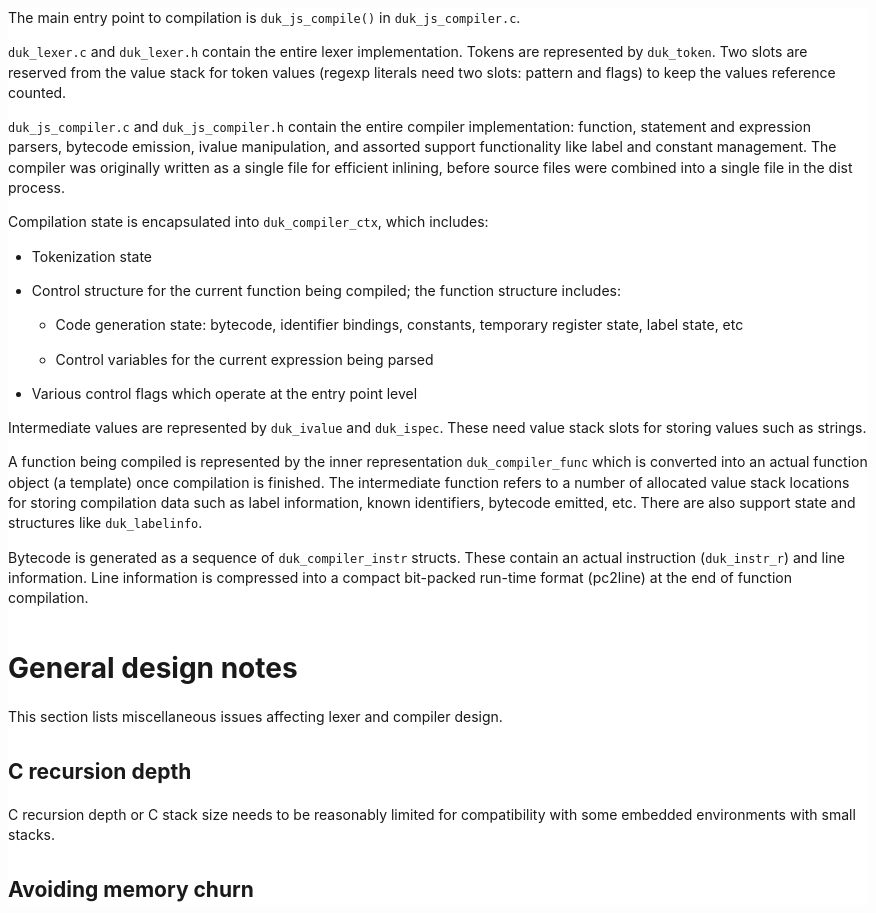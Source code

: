 The main entry point to compilation is ``duk_js_compile()`` in
``duk_js_compiler.c``.

``duk_lexer.c`` and ``duk_lexer.h`` contain the entire lexer implementation.
Tokens are represented by ``duk_token``.  Two slots are reserved from the
value stack for token values (regexp literals need two slots: pattern and
flags) to keep the values reference counted.

``duk_js_compiler.c`` and ``duk_js_compiler.h`` contain the entire compiler
implementation: function, statement and expression parsers, bytecode emission,
ivalue manipulation, and assorted support functionality like label and constant
management.  The compiler was originally written as a single file for efficient
inlining, before source files were combined into a single file in the dist
process.

Compilation state is encapsulated into ``duk_compiler_ctx``, which includes:

* Tokenization state

* Control structure for the current function being compiled; the function
  structure includes:

  - Code generation state: bytecode, identifier bindings, constants,
    temporary register state, label state, etc

  - Control variables for the current expression being parsed

* Various control flags which operate at the entry point level

Intermediate values are represented by ``duk_ivalue`` and ``duk_ispec``.
These need value stack slots for storing values such as strings.

A function being compiled is represented by the inner representation
``duk_compiler_func`` which is converted into an actual function object
(a template) once compilation is finished.  The intermediate function
refers to a number of allocated value stack locations for storing
compilation data such as label information, known identifiers, bytecode
emitted, etc.  There are also support state and structures like
``duk_labelinfo``.

Bytecode is generated as a sequence of ``duk_compiler_instr`` structs.
These contain an actual instruction (``duk_instr_r``) and line information.
Line information is compressed into a compact bit-packed run-time format
(pc2line) at the end of function compilation.

General design notes
====================

This section lists miscellaneous issues affecting lexer and compiler design.

C recursion depth
-----------------

C recursion depth or C stack size needs to be reasonably limited for
compatibility with some embedded environments with small stacks.

Avoiding memory churn
---------------------
